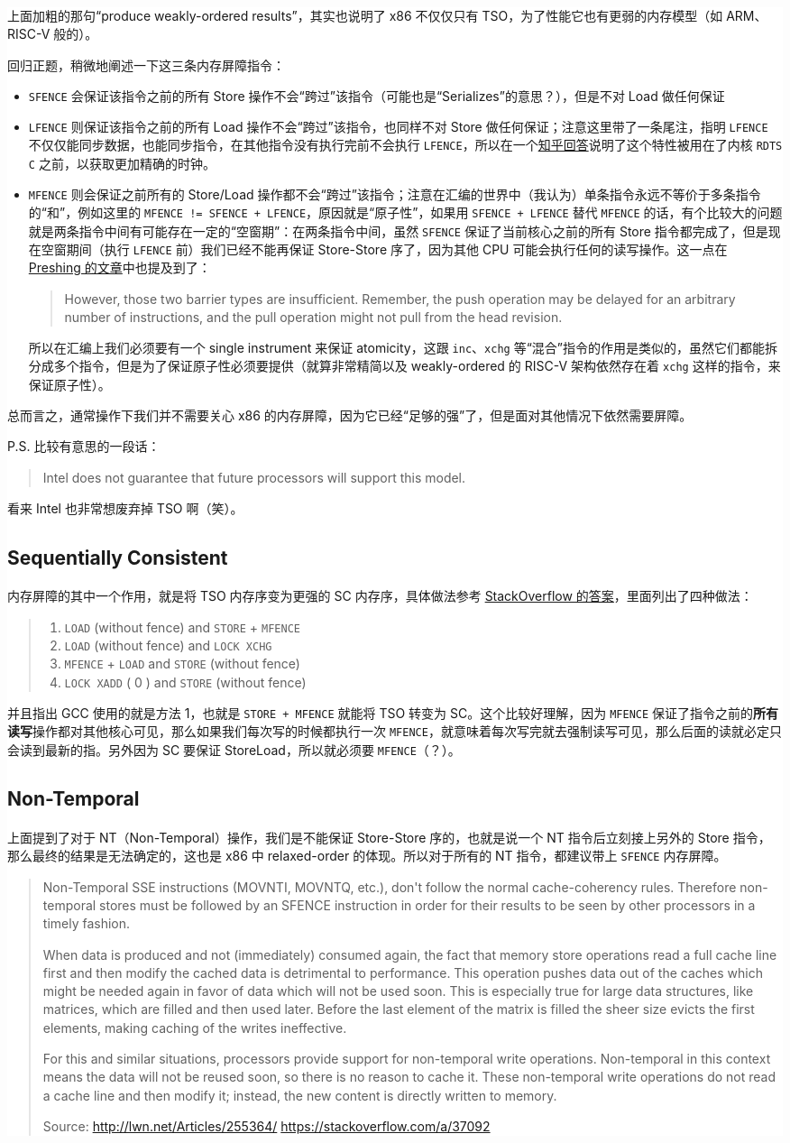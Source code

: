 上面加粗的那句“produce weakly-ordered results”，其实也说明了 x86 不仅仅只有 TSO，为了性能它也有更弱的内存模型（如 ARM、RISC-V 般的）。

回归正题，稍微地阐述一下这三条内存屏障指令：

* `SFENCE` 会保证该指令之前的所有 Store 操作不会“跨过”该指令（可能也是“Serializes”的意思？），但是不对 Load 做任何保证
* `LFENCE` 则保证该指令之前的所有 Load 操作不会“跨过”该指令，也同样不对 Store 做任何保证；注意这里带了一条尾注，指明 `LFENCE` 不仅仅能同步数据，也能同步指令，在其他指令没有执行完前不会执行 `LFENCE`，所以在一个[知乎回答](https://www.zhihu.com/question/29465982/answer/44465936)说明了这个特性被用在了内核 `RDTSC` 之前，以获取更加精确的时钟。
* `MFENCE` 则会保证之前所有的 Store/Load 操作都不会“跨过”该指令；注意在汇编的世界中（我认为）单条指令永远不等价于多条指令的“和”，例如这里的 `MFENCE != SFENCE + LFENCE`，原因就是“原子性”，如果用 `SFENCE + LFENCE` 替代 `MFENCE` 的话，有个比较大的问题就是两条指令中间有可能存在一定的“空窗期”：在两条指令中间，虽然 `SFENCE` 保证了当前核心之前的所有 Store 指令都完成了，但是现在空窗期间（执行 `LFENCE` 前）我们已经不能再保证 Store-Store 序了，因为其他 CPU 可能会执行任何的读写操作。这一点在 [Preshing 的文章](https://preshing.com/20120710/memory-barriers-are-like-source-control-operations/#storeload)中也提及到了：

  > However, those two barrier types are insufficient. Remember, the push  operation may be delayed for an arbitrary number of instructions, and  the pull operation might not pull from the head revision.
  >

  所以在汇编上我们必须要有一个 single instrument 来保证 atomicity，这跟 `inc`、`xchg` 等“混合”指令的作用是类似的，虽然它们都能拆分成多个指令，但是为了保证原子性必须要提供（就算非常精简以及 weakly-ordered 的 RISC-V 架构依然存在着 `xchg` 这样的指令，来保证原子性）。

总而言之，通常操作下我们并不需要关心 x86 的内存屏障，因为它已经“足够的强”了，但是面对其他情况下依然需要屏障。

P.S. 比较有意思的一段话：

> Intel does not guarantee that future processors will support this model.

看来 Intel 也非常想废弃掉 TSO 啊（笑）。

## Sequentially Consistent

内存屏障的其中一个作用，就是将 TSO 内存序变为更强的 SC 内存序，具体做法参考 [StackOverflow 的答案](https://stackoverflow.com/a/27635527)，里面列出了四种做法：

> 1. `LOAD` (without fence) and `STORE` + `MFENCE`
> 2. `LOAD` (without fence) and `LOCK XCHG`
> 3. `MFENCE` + `LOAD` and `STORE` (without fence)
> 4. `LOCK XADD` ( 0 ) and `STORE` (without fence)

并且指出 GCC 使用的就是方法 1，也就是 `STORE + MFENCE` 就能将 TSO 转变为 SC。这个比较好理解，因为 `MFENCE` 保证了指令之前的**所有读写**操作都对其他核心可见，那么如果我们每次写的时候都执行一次 `MFENCE`，就意味着每次写完就去强制读写可见，那么后面的读就必定只会读到最新的指。另外因为 SC 要保证 StoreLoad，所以就必须要 `MFENCE`（？）。

## Non-Temporal

上面提到了对于 NT（Non-Temporal）操作，我们是不能保证 Store-Store 序的，也就是说一个 NT 指令后立刻接上另外的 Store 指令，那么最终的结果是无法确定的，这也是 x86 中 relaxed-order 的体现。所以对于所有的 NT 指令，都建议带上 `SFENCE` 内存屏障。

> Non-Temporal SSE instructions (MOVNTI, MOVNTQ, etc.), don't follow  the normal cache-coherency rules. Therefore non-temporal stores must be  followed by an SFENCE instruction in order for their results to be seen  by other processors in a timely fashion.
>
> When data is produced and not (immediately) consumed again, the fact  that memory store operations read a full cache line first and then  modify the cached data is detrimental to performance. This operation  pushes data out of the caches which might be needed again in favor of  data which will not be used soon. This is especially true for large data structures, like matrices, which are filled and then used later. Before the last element of the matrix is filled the sheer size evicts the  first elements, making caching of the writes ineffective.
>
> For this and similar situations, processors provide support for  non-temporal write operations. Non-temporal in this context means the  data will not be reused soon, so there is no reason to cache it. These  non-temporal write operations do not read a cache line and then modify  it; instead, the new content is directly written to memory.
>
> Source: http://lwn.net/Articles/255364/ https://stackoverflow.com/a/37092
